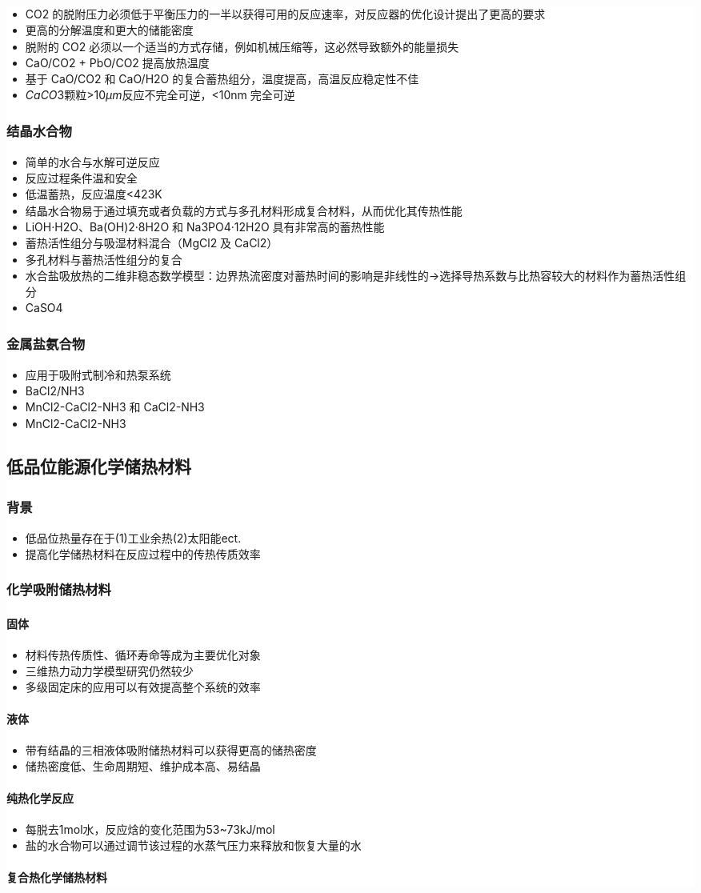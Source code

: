 - CO2 的脱附压力必须低于平衡压力的一半以获得可用的反应速率，对反应器的优化设计提出了更高的要求
- 更高的分解温度和更大的储能密度
- 脱附的 CO2 必须以一个适当的方式存储，例如机械压缩等，这必然导致额外的能量损失
- CaO/CO2 + PbO/CO2 提高放热温度
- 基于 CaO/CO2 和 CaO/H2O 的复合蓄热组分，温度提高，高温反应稳定性不佳
- $CaCO3$颗粒>10$\mu m$反应不完全可逆，<10nm 完全可逆

### 结晶水合物

- 简单的水合与水解可逆反应
- 反应过程条件温和安全
- 低温蓄热，反应温度<423K
- 结晶水合物易于通过填充或者负载的方式与多孔材料形成复合材料，从而优化其传热性能
- LiOH·H2O、Ba(OH)2·8H2O 和 Na3PO4·12H2O 具有非常高的蓄热性能
- 蓄热活性组分与吸湿材料混合（MgCl2 及 CaCl2）
- 多孔材料与蓄热活性组分的复合
- 水合盐吸放热的二维非稳态数学模型：边界热流密度对蓄热时间的影响是非线性的->选择导热系数与比热容较大的材料作为蓄热活性组分
- CaSO4

### 金属盐氨合物

- 应用于吸附式制冷和热泵系统
- BaCl2/NH3
- MnCl2-CaCl2-NH3 和 CaCl2-NH3
- MnCl2-CaCl2-NH3

## 低品位能源化学储热材料

### 背景

- 低品位热量存在于(1)工业余热(2)太阳能ect.
- 提高化学储热材料在反应过程中的传热传质效率

### 化学吸附储热材料

#### 固体

- 材料传热传质性、循环寿命等成为主要优化对象
- 三维热力动力学模型研究仍然较少
- 多级固定床的应用可以有效提高整个系统的效率

#### 液体

- 带有结晶的三相液体吸附储热材料可以获得更高的储热密度
- 储热密度低、生命周期短、维护成本高、易结晶

#### 纯热化学反应

- 每脱去1mol水，反应焓的变化范围为53~73kJ/mol
- 盐的水合物可以通过调节该过程的水蒸气压力来释放和恢复大量的水

#### 复合热化学储热材料
